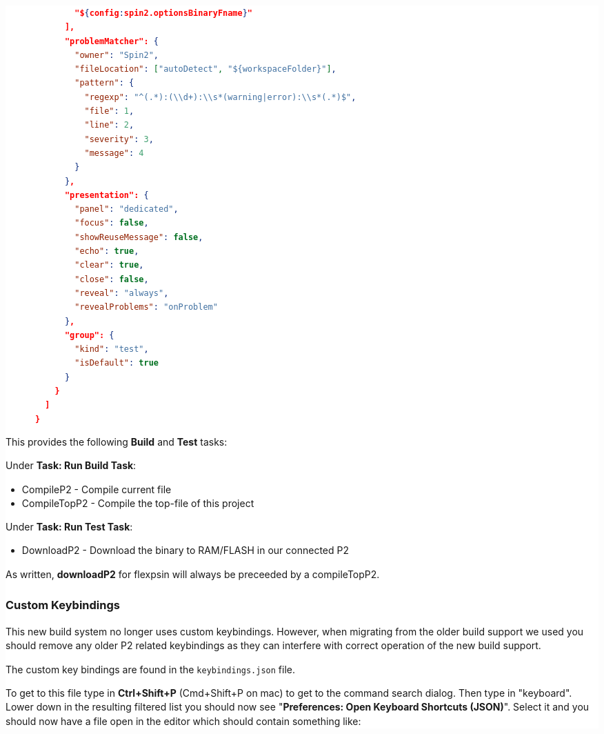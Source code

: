 ```json
              "${config:spin2.optionsBinaryFname}"
            ],
            "problemMatcher": {
              "owner": "Spin2",
              "fileLocation": ["autoDetect", "${workspaceFolder}"],
              "pattern": {
                "regexp": "^(.*):(\\d+):\\s*(warning|error):\\s*(.*)$",
                "file": 1,
                "line": 2,
                "severity": 3,
                "message": 4
              }
            },
            "presentation": {
              "panel": "dedicated",
              "focus": false,
              "showReuseMessage": false,
              "echo": true,
              "clear": true,
              "close": false,
              "reveal": "always",
              "revealProblems": "onProblem"
            },
            "group": {
              "kind": "test",
              "isDefault": true
            }
          }
        ]
      }
```

This provides the following **Build** and **Test** tasks:

Under **Task: Run Build Task**:

- CompileP2 - Compile current file 
- CompileTopP2 - Compile the top-file of this project

Under **Task: Run Test Task**:

- DownloadP2 - Download the binary to RAM/FLASH in our connected P2

As written, **downloadP2** for flexpsin will always be preceeded by a compileTopP2.


### Custom Keybindings

This new build system no longer uses custom keybindings. However, when migrating from the older build support we used you should remove any older P2 related keybindings as they can interfere with correct operation of the new build support.

The custom key bindings are found in the `keybindings.json` file. 

To get to this file type in **Ctrl+Shift+P** (Cmd+Shift+P on mac) to get to the command search dialog. Then type in "keyboard". Lower down in the resulting filtered list you should now see "**Preferences: Open Keyboard Shortcuts (JSON)**".  Select it and you should now have a file open in the editor which should contain something like:


[maintenance-shield]: https://img.shields.io/badge/maintainer-stephen%40ironsheep%2ebiz-blue.svg?style=for-the-badge
[license-shield]: https://img.shields.io/badge/License-MIT-yellow.svg